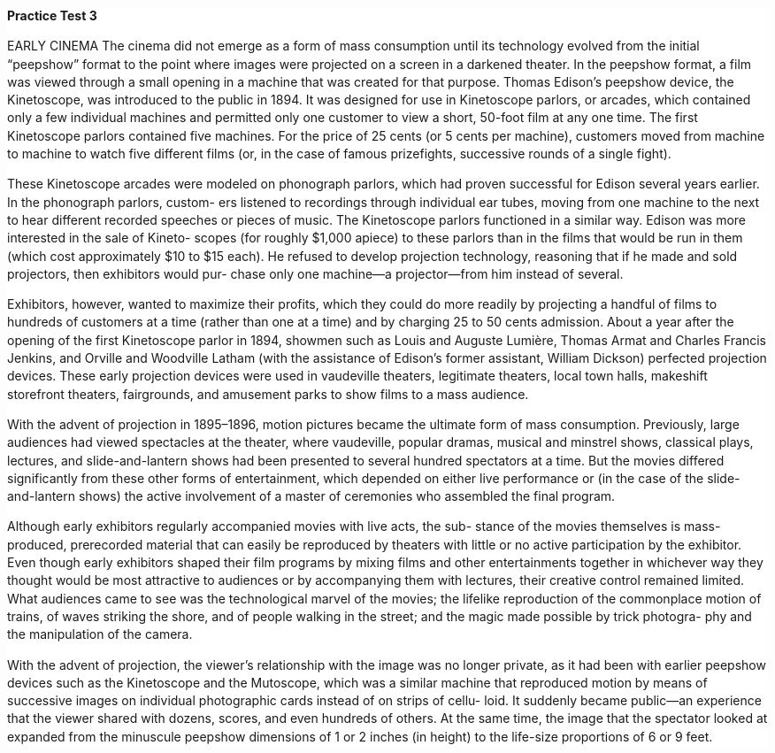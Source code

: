 **Practice Test 3**

EARLY CINEMA
The cinema did not emerge as a form of mass consumption until its technology evolved from the initial “peepshow” format to the point where images were projected on a screen in a darkened theater. In the peepshow format, a film was viewed through a small opening in a machine that was created for that purpose. Thomas Edison’s peepshow device, the Kinetoscope, was introduced to the public in 1894. It was designed for use in Kinetoscope parlors, or arcades, which contained only a few individual machines and permitted only one customer to view a short, 50-foot film at any one time. The first Kinetoscope parlors contained five machines. For the price of 25 cents (or 5 cents per machine), customers moved from machine to machine to watch five different films (or, in the case of famous prizefights, successive rounds of a single fight).

These Kinetoscope arcades were modeled on phonograph parlors, which had proven successful for Edison several years earlier. In the phonograph parlors, custom- ers listened to recordings through individual ear tubes, moving from one machine to the next to hear different recorded speeches or pieces of music. The Kinetoscope parlors functioned in a similar way. Edison was more interested in the sale of Kineto- scopes (for roughly $1,000 apiece) to these parlors than in the films that would be run in them (which cost approximately $10 to $15 each). He refused to develop projection technology, reasoning that if he made and sold projectors, then exhibitors would pur- chase only one machine—a projector—from him instead of several.

Exhibitors, however, wanted to maximize their profits, which they could do more readily by projecting a handful of films to hundreds of customers at a time (rather than one at a time) and by charging 25 to 50 cents admission. About a year after the opening of the first Kinetoscope parlor in 1894, showmen such as Louis and Auguste Lumière, Thomas Armat and Charles Francis Jenkins, and Orville and Woodville Latham (with the assistance of Edison’s former assistant, William Dickson) perfected projection devices. These early projection devices were used in vaudeville theaters, legitimate theaters, local town halls, makeshift storefront theaters, fairgrounds, and amusement parks to show films to a mass audience.

With the advent of projection in 1895–1896, motion pictures became the ultimate form of mass consumption. Previously, large audiences had viewed spectacles at the theater, where vaudeville, popular dramas, musical and minstrel shows, classical plays, lectures, and slide-and-lantern shows had been presented to several hundred spectators at a time. But the movies differed significantly from these other forms of entertainment, which depended on either live performance or (in the case of the slide- and-lantern shows) the active involvement of a master of ceremonies who assembled the final program.

Although early exhibitors regularly accompanied movies with live acts, the sub- stance of the movies themselves is mass-produced, prerecorded material that can easily be reproduced by theaters with little or no active participation by the exhibitor. Even though early exhibitors shaped their film programs by mixing films and other entertainments together in whichever way they thought would be most attractive to
audiences or by accompanying them with lectures, their creative control remained limited. What audiences came to see was the technological marvel of the movies; the lifelike reproduction of the commonplace motion of trains, of waves striking the shore, and of people walking in the street; and the magic made possible by trick photogra- phy and the manipulation of the camera.

With the advent of projection, the viewer’s relationship with the image was no longer private, as it had been with earlier peepshow devices such as the Kinetoscope and the Mutoscope, which was a similar machine that reproduced motion by means of successive images on individual photographic cards instead of on strips of cellu- loid. It suddenly became public—an experience that the viewer shared with dozens, scores, and even hundreds of others. At the same time, the image that the spectator looked at expanded from the minuscule peepshow dimensions of 1 or 2 inches (in height) to the life-size proportions of 6 or 9 feet.
